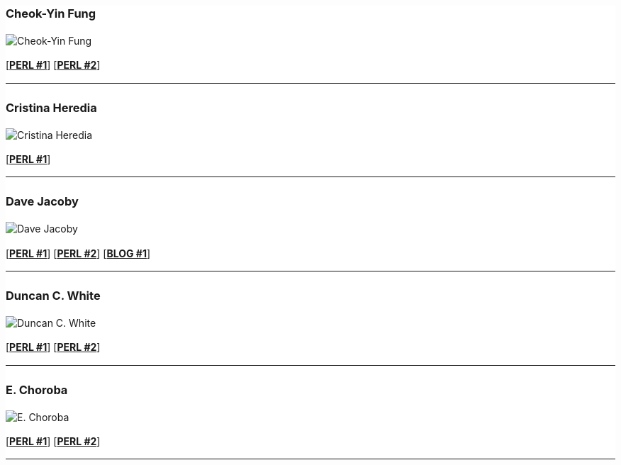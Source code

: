 ### Cheok-Yin Fung
![Cheok-Yin Fung](/images/team/cheok-yin-fung.jpg)

[[**PERL #1**](https://github.com/manwar/perlweeklychallenge-club/blob/master/challenge-103/cheok-yin-fung/perl/ch-1.pl)]
[[**PERL #2**](https://github.com/manwar/perlweeklychallenge-club/blob/master/challenge-103/cheok-yin-fung/perl/ch-2.pl)]

***

### Cristina Heredia
![Cristina Heredia](/images/team/cristina_heredia.jpg)

[[**PERL #1**](https://github.com/manwar/perlweeklychallenge-club/blob/master/challenge-103/cristian-heredia/perl/ch-1.pl)]

***

### Dave Jacoby
![Dave Jacoby](/images/team/dave_jacoby.jpg)

[[**PERL #1**](https://github.com/manwar/perlweeklychallenge-club/blob/master/challenge-103/dave-jacoby/perl/ch-1.pl)]
[[**PERL #2**](https://github.com/manwar/perlweeklychallenge-club/blob/master/challenge-103/dave-jacoby/perl/ch-2.pl)]
[[**BLOG #1**](https://jacoby.github.io/2021/03/09/the-miserable-metal-ox-perl-weekly-challenge-013.html)]

***

### Duncan C. White
![Duncan C. White](/images/team/duncan_white.jpg)

[[**PERL #1**](https://github.com/manwar/perlweeklychallenge-club/blob/master/challenge-103/duncan-c-white/perl/ch-1.pl)]
[[**PERL #2**](https://github.com/manwar/perlweeklychallenge-club/blob/master/challenge-103/duncan-c-white/perl/ch-2.pl)]

***

### E. Choroba
![E. Choroba](/images/team/e-choroba.jpg)

[[**PERL #1**](https://github.com/manwar/perlweeklychallenge-club/blob/master/challenge-103/e-choroba/perl/ch-1.pl)]
[[**PERL #2**](https://github.com/manwar/perlweeklychallenge-club/blob/master/challenge-103/e-choroba/perl/ch-2.pl)]

***
